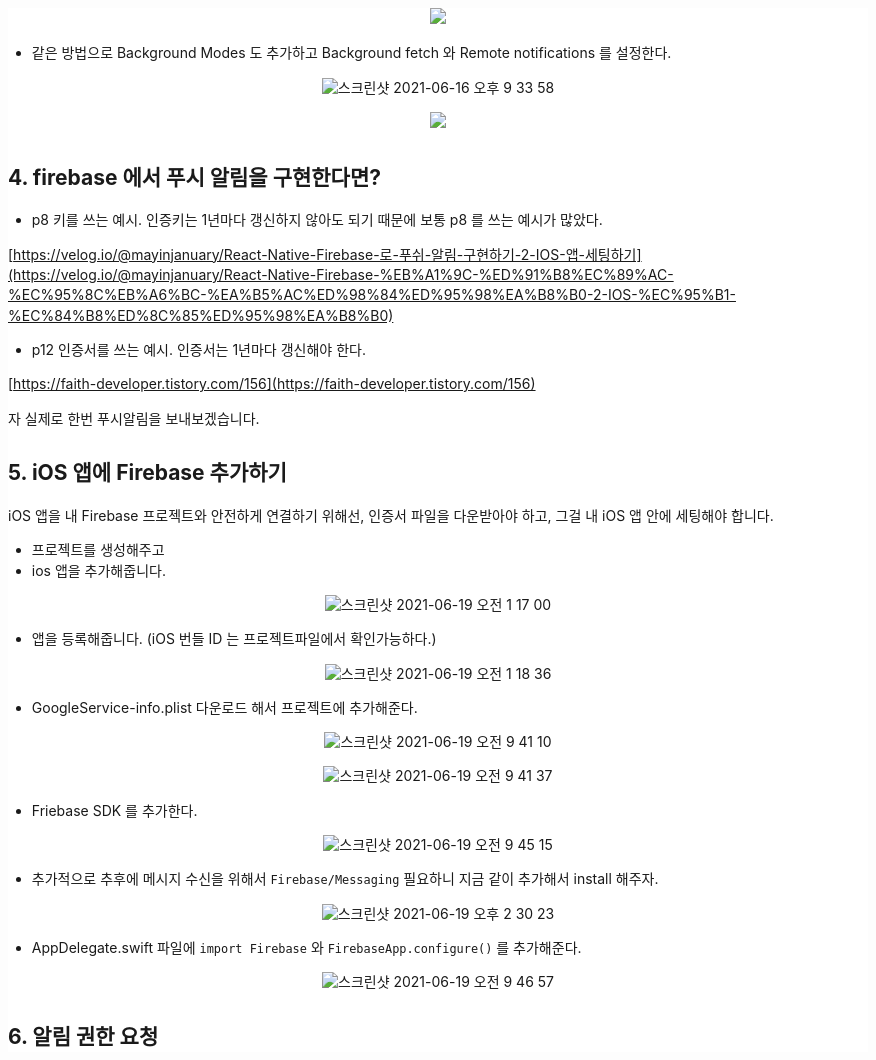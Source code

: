 <p align="center"><img width="400" src="https://user-images.githubusercontent.com/69136340/122344141-65c3e580-cf81-11eb-8f24-a94d1a176667.png"></p>

- 같은 방법으로 Background Modes 도 추가하고 Background fetch 와 Remote notifications 를 설정한다.

<p align="center"><img width="400" alt="스크린샷 2021-06-16 오후 9 33 58" src="https://user-images.githubusercontent.com/69136340/122344205-7a07e280-cf81-11eb-90c9-9505c0b31fcf.png"></p>

<p align="center"><img src ="https://user-images.githubusercontent.com/69136340/122344225-855b0e00-cf81-11eb-9359-a734978001d0.png" width = "300"></p>

## 4. firebase 에서 푸시 알림을 구현한다면?

- p8 키를 쓰는 예시. 인증키는 1년마다 갱신하지 않아도 되기 때문에 보통 p8 를 쓰는 예시가 많았다.

[https://velog.io/@mayinjanuary/React-Native-Firebase-로-푸쉬-알림-구현하기-2-IOS-앱-세팅하기](https://velog.io/@mayinjanuary/React-Native-Firebase-%EB%A1%9C-%ED%91%B8%EC%89%AC-%EC%95%8C%EB%A6%BC-%EA%B5%AC%ED%98%84%ED%95%98%EA%B8%B0-2-IOS-%EC%95%B1-%EC%84%B8%ED%8C%85%ED%95%98%EA%B8%B0)

- p12 인증서를 쓰는 예시. 인증서는 1년마다 갱신해야 한다.

[https://faith-developer.tistory.com/156](https://faith-developer.tistory.com/156)

자 실제로 한번 푸시알림을 보내보겠습니다.
  
## 5. iOS 앱에 Firebase 추가하기

iOS 앱을 내 Firebase 프로젝트와 안전하게 연결하기 위해선, 인증서 파일을 다운받아야 하고, 그걸 내 iOS 앱 안에 세팅해야 합니다. 

- 프로젝트를 생성해주고
- ios 앱을 추가해줍니다.

<p align="center"><img width="300" alt="스크린샷 2021-06-19 오전 1 17 00" src="https://user-images.githubusercontent.com/69136340/122633638-90927300-d114-11eb-99ad-9bc116fa5c93.png"></p>

- 앱을 등록해줍니다. (iOS 번들 ID 는 프로젝트파일에서 확인가능하다.)

<p align="center"><img width="500" alt="스크린샷 2021-06-19 오전 1 18 36" src="https://user-images.githubusercontent.com/69136340/122633648-9ee08f00-d114-11eb-9a7d-5d2ff5dafd2a.png"></p>

- GoogleService-info.plist 다운로드 해서 프로젝트에 추가해준다.
<p align="center"><img width="550" alt="스크린샷 2021-06-19 오전 9 41 10" src="https://user-images.githubusercontent.com/69136340/122633702-d94a2c00-d114-11eb-9636-bc0c2bea6948.png"></p>

<p align="center"><img width="500" alt="스크린샷 2021-06-19 오전 9 41 37" src="https://user-images.githubusercontent.com/69136340/122633707-e0713a00-d114-11eb-9227-54004e313fe6.png"></p>

- Friebase SDK 를 추가한다.

<p align="center"><img width="550" alt="스크린샷 2021-06-19 오전 9 45 15" src="https://user-images.githubusercontent.com/69136340/122633736-00086280-d115-11eb-8886-fedcad3d4cf6.png"></p>

- 추가적으로 추후에 메시지 수신을 위해서 `Firebase/Messaging` 필요하니 지금 같이 추가해서 install 해주자.

<p align="center"><img width="500" alt="스크린샷 2021-06-19 오후 2 30 23" src="https://user-images.githubusercontent.com/69136340/122633766-2b8b4d00-d115-11eb-87eb-4c37ac65d34b.png"></p>

- AppDelegate.swift 파일에 `import Firebase` 와  `FirebaseApp.configure()` 를 추가해준다.

<p align="center"><img width="550" alt="스크린샷 2021-06-19 오전 9 46 57" src="https://user-images.githubusercontent.com/69136340/122633754-1f06f480-d115-11eb-85cf-f84af3ffefce.png"></p>

## 6. 알림 권한 요청

